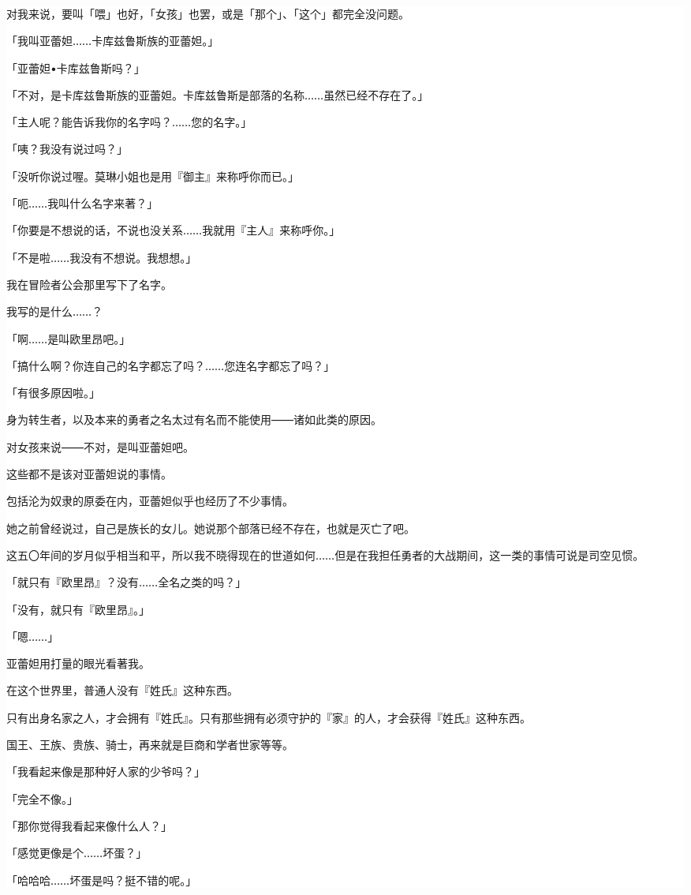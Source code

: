 对我来说，要叫「喂」也好，「女孩」也罢，或是「那个」、「这个」都完全没问题。

「我叫亚蕾妲……卡库兹鲁斯族的亚蕾妲。」

「亚蕾妲•卡库兹鲁斯吗？」

「不对，是卡库兹鲁斯族的亚蕾妲。卡库兹鲁斯是部落的名称……虽然已经不存在了。」

「主人呢？能告诉我你的名字吗？……您的名字。」

「咦？我没有说过吗？」

「没听你说过喔。莫琳小姐也是用『御主』来称呼你而已。」

「呃……我叫什么名字来著？」

「你要是不想说的话，不说也没关系……我就用『主人』来称呼你。」

「不是啦……我没有不想说。我想想。」

我在冒险者公会那里写下了名字。

我写的是什么……？

「啊……是叫欧里昂吧。」

「搞什么啊？你连自己的名字都忘了吗？……您连名字都忘了吗？」

「有很多原因啦。」

身为转生者，以及本来的勇者之名太过有名而不能使用——诸如此类的原因。

对女孩来说——不对，是叫亚蕾妲吧。

这些都不是该对亚蕾妲说的事情。

包括沦为奴隶的原委在内，亚蕾妲似乎也经历了不少事情。

她之前曾经说过，自己是族长的女儿。她说那个部落已经不存在，也就是灭亡了吧。

这五〇年间的岁月似乎相当和平，所以我不晓得现在的世道如何……但是在我担任勇者的大战期间，这一类的事情可说是司空见惯。

「就只有『欧里昂』？没有……全名之类的吗？」

「没有，就只有『欧里昂』。」

「嗯……」

亚蕾妲用打量的眼光看著我。

在这个世界里，普通人没有『姓氏』这种东西。

只有出身名家之人，才会拥有『姓氏』。只有那些拥有必须守护的『家』的人，才会获得『姓氏』这种东西。

国王、王族、贵族、骑士，再来就是巨商和学者世家等等。

「我看起来像是那种好人家的少爷吗？」

「完全不像。」

「那你觉得我看起来像什么人？」

「感觉更像是个……坏蛋？」

「哈哈哈……坏蛋是吗？挺不错的呢。」
